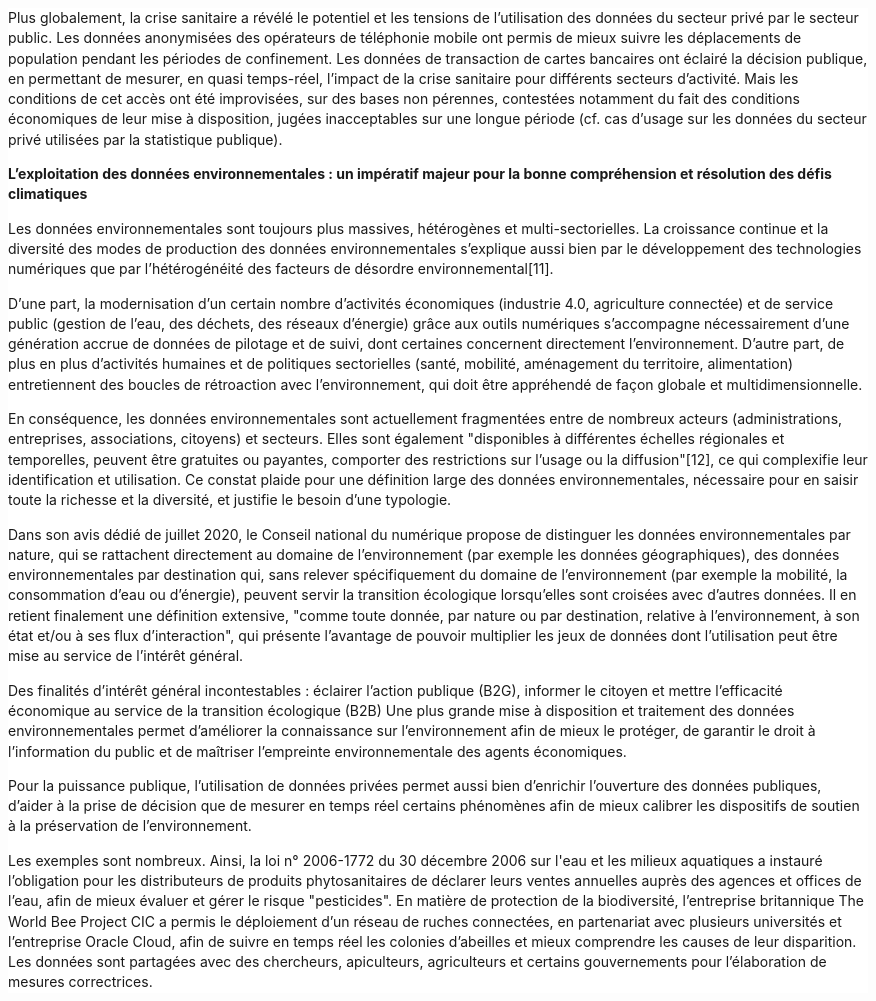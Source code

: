 Plus globalement, la crise sanitaire a révélé le potentiel et les tensions de l’utilisation des données du secteur privé par le secteur public. Les données anonymisées des opérateurs de téléphonie mobile ont permis de mieux suivre les déplacements de population pendant les périodes de confinement. Les données de transaction de cartes bancaires ont éclairé la décision publique, en permettant de mesurer, en quasi temps-réel, l’impact de la crise sanitaire pour différents secteurs d’activité. Mais les conditions de cet accès ont été improvisées, sur des bases non pérennes, contestées notamment du fait des conditions économiques de leur mise à disposition, jugées inacceptables sur une longue période \(cf. cas d’usage sur les données du secteur privé utilisées par la statistique publique\).

**L’exploitation des données environnementales : un impératif majeur pour la bonne compréhension et résolution des défis climatiques**

Les données environnementales sont toujours plus massives, hétérogènes et multi-sectorielles. La croissance continue et la diversité des modes de production des données environnementales s’explique aussi bien par le développement des technologies numériques que par l’hétérogénéité des facteurs de désordre environnemental\[11\].

D’une part, la modernisation d’un certain nombre d’activités économiques \(industrie 4.0, agriculture connectée\) et de service public \(gestion de l’eau, des déchets, des réseaux d’énergie\) grâce aux outils numériques s’accompagne nécessairement d’une génération accrue de données de pilotage et de suivi, dont certaines concernent directement l’environnement. D’autre part, de plus en plus d’activités humaines et de politiques sectorielles \(santé, mobilité, aménagement du territoire, alimentation\) entretiennent des boucles de rétroaction avec l’environnement, qui doit être appréhendé de façon globale et multidimensionnelle.

En conséquence, les données environnementales sont actuellement fragmentées entre de nombreux acteurs \(administrations, entreprises, associations, citoyens\) et secteurs. Elles sont également "disponibles à différentes échelles régionales et temporelles, peuvent être gratuites ou payantes, comporter des restrictions sur l’usage ou la diffusion"\[12\], ce qui complexifie leur identification et utilisation. Ce constat plaide pour une définition large des données environnementales, nécessaire pour en saisir toute la richesse et la diversité, et justifie le besoin d’une typologie.

Dans son avis dédié de juillet 2020, le Conseil national du numérique propose de distinguer les données environnementales par nature, qui se rattachent directement au domaine de l’environnement \(par exemple les données géographiques\), des données environnementales par destination qui, sans relever spécifiquement du domaine de l’environnement \(par exemple la mobilité, la consommation d’eau ou d’énergie\), peuvent servir la transition écologique lorsqu’elles sont croisées avec d’autres données. Il en retient finalement une définition extensive, "comme toute donnée, par nature ou par destination, relative à l’environnement, à son état et/ou à ses flux d’interaction", qui présente l’avantage de pouvoir multiplier les jeux de données dont l’utilisation peut être mise au service de l’intérêt général.

Des finalités d’intérêt général incontestables : éclairer l’action publique \(B2G\), informer le citoyen et mettre l’efficacité économique au service de la transition écologique \(B2B\) Une plus grande mise à disposition et traitement des données environnementales permet d’améliorer la connaissance sur l’environnement afin de mieux le protéger, de garantir le droit à l’information du public et de maîtriser l’empreinte environnementale des agents économiques.

Pour la puissance publique, l’utilisation de données privées permet aussi bien d’enrichir l’ouverture des données publiques, d’aider à la prise de décision que de mesurer en temps réel certains phénomènes afin de mieux calibrer les dispositifs de soutien à la préservation de l’environnement.

Les exemples sont nombreux. Ainsi, la loi n° 2006-1772 du 30 décembre 2006 sur l'eau et les milieux aquatiques a instauré l’obligation pour les distributeurs de produits phytosanitaires de déclarer leurs ventes annuelles auprès des agences et offices de l’eau, afin de mieux évaluer et gérer le risque "pesticides". En matière de protection de la biodiversité, l’entreprise britannique The World Bee Project CIC a permis le déploiement d’un réseau de ruches connectées, en partenariat avec plusieurs universités et l’entreprise Oracle Cloud, afin de suivre en temps réel les colonies d’abeilles et mieux comprendre les causes de leur disparition. Les données sont partagées avec des chercheurs, apiculteurs, agriculteurs et certains gouvernements pour l’élaboration de mesures correctrices.
